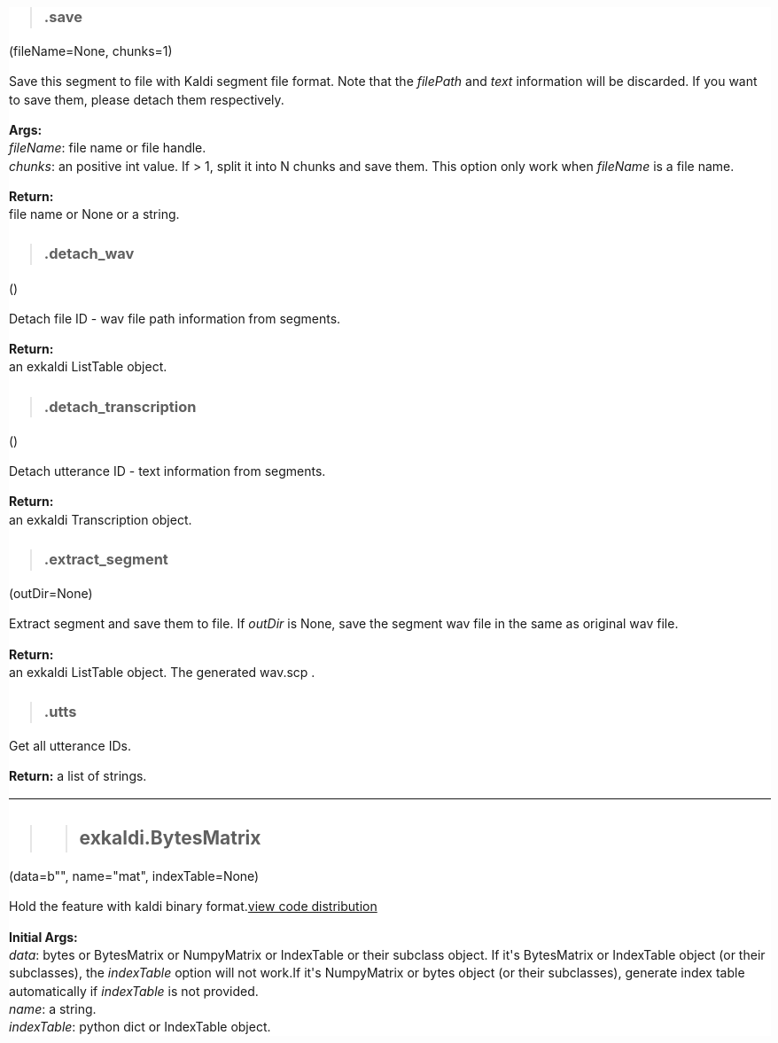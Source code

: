 >### .save
(fileName=None, chunks=1)

Save this segment to file with Kaldi segment file format.
Note that the _filePath_ and _text_ information will be discarded. If you want to save them, please detach them respectively.

**Args:**  
_fileName_: file name or file handle.  
_chunks_: an positive int value. If > 1, split it into N chunks and save them. This option only work when _fileName_ is a file name.  

**Return:**  
file name or None or a string.

>### .detach_wav
()

Detach file ID - wav file path information from segments.

**Return:**  
an exkaldi ListTable object.

>### .detach_transcription
()

Detach utterance ID - text information from segments.

**Return:**  
an exkaldi Transcription object.

>### .extract_segment
(outDir=None)

Extract segment and save them to file. If _outDir_ is None, save the segment wav file in the same as original wav file.

**Return:**  
an exkaldi ListTable object. The generated wav.scp .

>### .utts

Get all utterance IDs.

**Return:** 
a list of strings.

------------------------------------------------

>>## exkaldi.BytesMatrix
(data=b"", name="mat", indexTable=None)

Hold the feature with kaldi binary format.[view code distribution](https://github.com/wangyu09/exkaldi/blob/master/exkaldi/core/archive.py)

**Initial Args:**   
_data_: bytes or BytesMatrix or NumpyMatrix or IndexTable or their subclass object. If it's BytesMatrix or IndexTable object (or their subclasses), the _indexTable_ option will not work.If it's NumpyMatrix or bytes object (or their subclasses), generate index table automatically if _indexTable_ is not provided.  
_name_: a string.  
_indexTable_: python dict or IndexTable object.  
